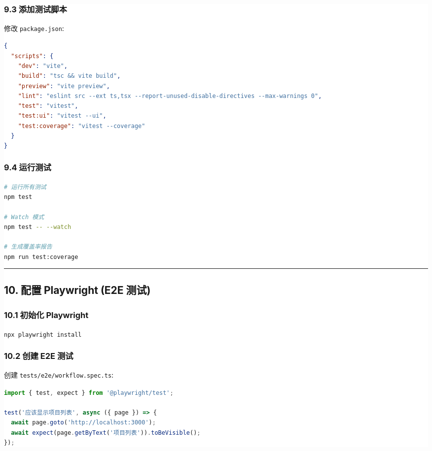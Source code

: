 ### 9.3 添加测试脚本

修改 `package.json`:

```json
{
  "scripts": {
    "dev": "vite",
    "build": "tsc && vite build",
    "preview": "vite preview",
    "lint": "eslint src --ext ts,tsx --report-unused-disable-directives --max-warnings 0",
    "test": "vitest",
    "test:ui": "vitest --ui",
    "test:coverage": "vitest --coverage"
  }
}
```

### 9.4 运行测试

```bash
# 运行所有测试
npm test

# Watch 模式
npm test -- --watch

# 生成覆盖率报告
npm run test:coverage
```

---

## 10. 配置 Playwright (E2E 测试)

### 10.1 初始化 Playwright

```bash
npx playwright install
```

### 10.2 创建 E2E 测试

创建 `tests/e2e/workflow.spec.ts`:

```typescript
import { test, expect } from '@playwright/test';

test('应该显示项目列表', async ({ page }) => {
  await page.goto('http://localhost:3000');
  await expect(page.getByText('项目列表')).toBeVisible();
});
```

